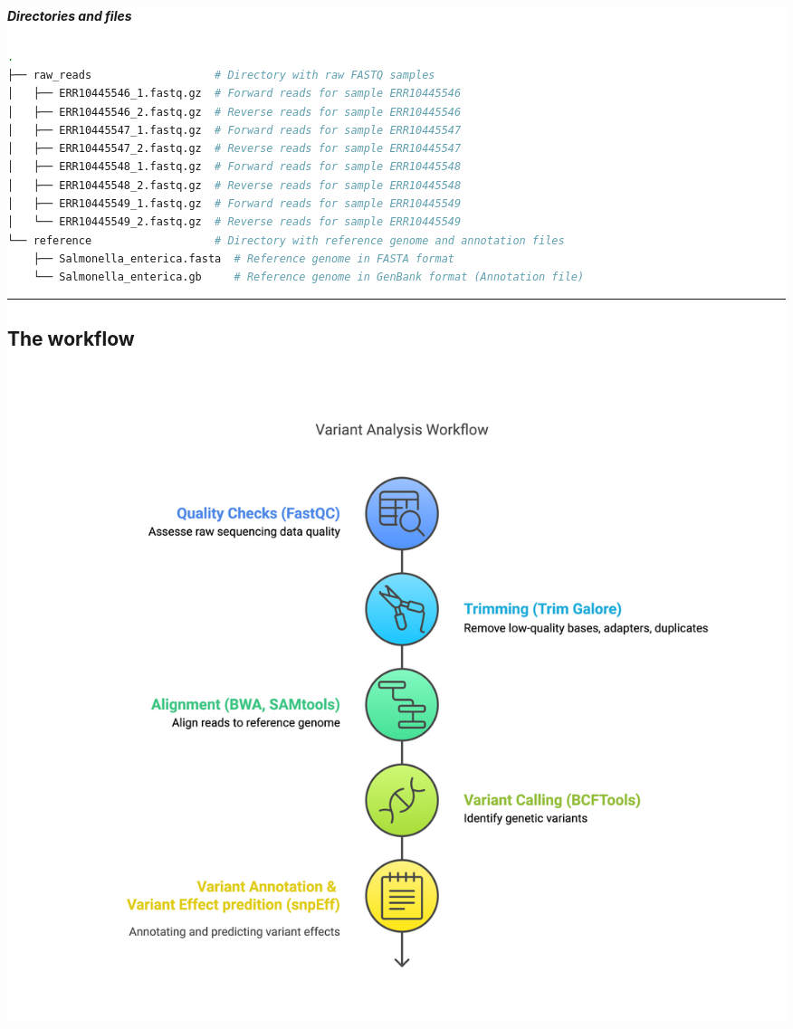 ##### Directories and files

``` bash
.
├── raw_reads                   # Directory with raw FASTQ samples
│   ├── ERR10445546_1.fastq.gz  # Forward reads for sample ERR10445546
│   ├── ERR10445546_2.fastq.gz  # Reverse reads for sample ERR10445546
│   ├── ERR10445547_1.fastq.gz  # Forward reads for sample ERR10445547
│   ├── ERR10445547_2.fastq.gz  # Reverse reads for sample ERR10445547
│   ├── ERR10445548_1.fastq.gz  # Forward reads for sample ERR10445548
│   ├── ERR10445548_2.fastq.gz  # Reverse reads for sample ERR10445548
│   ├── ERR10445549_1.fastq.gz  # Forward reads for sample ERR10445549
│   └── ERR10445549_2.fastq.gz  # Reverse reads for sample ERR10445549
└── reference                   # Directory with reference genome and annotation files
    ├── Salmonella_enterica.fasta  # Reference genome in FASTA format
    └── Salmonella_enterica.gb     # Reference genome in GenBank format (Annotation file)
```

------------------------------------------------------------------------

## The workflow

![](images/vc_workflow.png)
